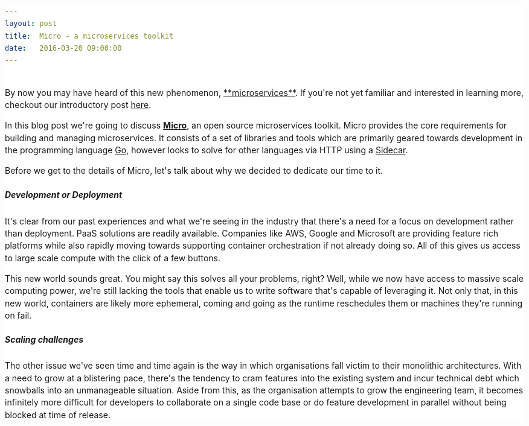 ```yaml
---
layout:	post
title:	Micro - a microservices toolkit
date:	2016-03-20 09:00:00
---
```

<br>
By now you may have heard of this new phenomenon, <a href="http://en.wikipedia.org/wiki/Microservices">**microservices**</a>. 
If you're not yet familiar and interested in learning more, checkout our introductory post 
<a href="{{ site.baseurl }}/2016/03/17/introduction.html">here</a>.

In this blog post we're going to discuss <b>[Micro](https://github.com/tickoalcantara12/micro)</b>, an open source microservices toolkit. 
Micro provides the core requirements for building and managing microservices. It consists of a set of libraries and tools 
which are primarily geared towards development in the programming language [Go](https://golang.org/), however looks to 
solve for other languages via HTTP using a [Sidecar](https://github.com/tickoalcantara12/micro/tree/master/car). 

Before we get to the details of Micro, let's talk about why we decided to dedicate our time to it.

##### Development or Deployment

It's clear from our past experiences and what we're seeing in the industry that there's a need for a focus on development 
rather than deployment. PaaS solutions are readily available. Companies like AWS, Google and Microsoft 
are providing feature rich platforms while also rapidly moving towards supporting container orchestration if not already 
doing so. All of this gives us access to large scale compute with the click of a few buttons.

This new world sounds great. You might say this solves all your problems, right? Well, while we now have access to 
massive scale computing power, we're still lacking the tools that enable us to write software that's 
capable of leveraging it. Not only that, in this new world, containers are likely more ephemeral, coming and going 
as the runtime reschedules them or machines they're running on fail. 

##### Scaling challenges

The other issue we've seen time and time again is the way in which organisations fall victim to their monolithic 
architectures. With a need to grow at a blistering pace, there's the tendency to cram features into the 
existing system and incur technical debt which snowballs into an unmanageable situation. Aside from this, 
as the organisation attempts to grow the engineering team, it becomes infinitely more difficult for developers 
to collaborate on a single code base or do feature development in parallel without being blocked at time 
of release.
